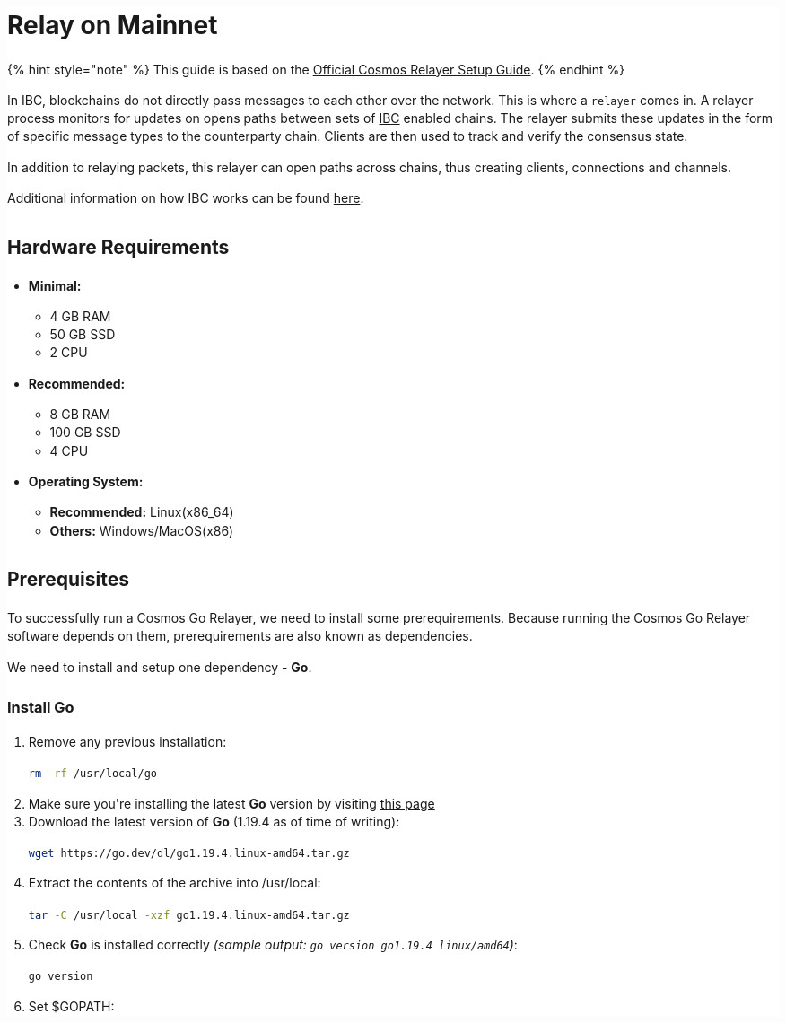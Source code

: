 # Relay on Mainnet

{% hint style="note" %}
This guide is based on the [Official Cosmos Relayer Setup Guide](https://github.com/cosmos/relayer/blob/main/README.md).
{% endhint %}

In IBC, blockchains do not directly pass messages to each other over the network. This is where a  `relayer`  comes in. A relayer process monitors for updates on opens paths between sets of  [IBC](https://ibcprotocol.org/)  enabled chains. The relayer submits these updates in the form of specific message types to the counterparty chain. Clients are then used to track and verify the consensus state.

In addition to relaying packets, this relayer can open paths across chains, thus creating clients, connections and channels.

Additional information on how IBC works can be found  [here](https://ibc.cosmos.network/).

## Hardware Requirements

- **Minimal:**
	- 4 GB RAM
	- 50 GB SSD
	- 2 CPU

- **Recommended:**
	- 8 GB RAM
	- 100 GB SSD
	- 4 CPU

- **Operating System:**
	- **Recommended:** Linux(x86\_64)
	- **Others:** Windows/MacOS(x86)

## Prerequisites
To successfully run a Cosmos Go Relayer, we need to install some prerequirements. Because running the Cosmos Go Relayer software depends on them, prerequirements are also known as dependencies.

We need to install and setup one dependency - **Go**.

### Install Go
1. Remove any previous installation: 
	```bash
	rm -rf /usr/local/go
	```
2. Make sure you're installing the latest **Go** version by visiting [this page](https://go.dev/doc/install)
3. Download the latest version of **Go** (1.19.4 as of time of writing):
	```bash
	wget https://go.dev/dl/go1.19.4.linux-amd64.tar.gz
	```
4. Extract the contents of the archive into /usr/local: 
	```bash
	tar -C /usr/local -xzf go1.19.4.linux-amd64.tar.gz
	```
5. Check **Go** is installed correctly *(sample output: `go version go1.19.4 linux/amd64`)*: 
	```bash
	go version
	```
6. Set $GOPATH:
